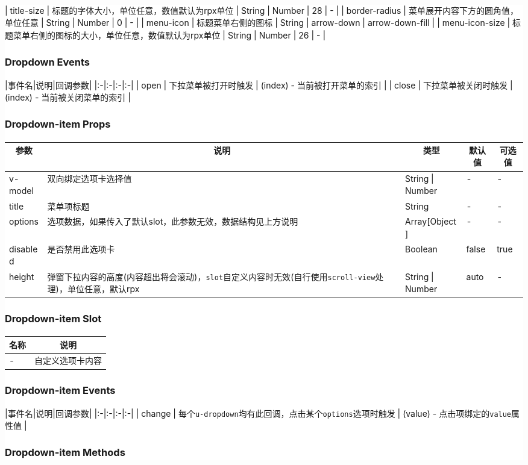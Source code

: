 | title-size | 标题的字体大小，单位任意，数值默认为rpx单位 | String \| Number | 28 | - |
| border-radius <Badge text="1.7.2" /> | 菜单展开内容下方的圆角值，单位任意 | String \| Number | 0 | - |
| menu-icon <Badge text="1.7.6" /> | 标题菜单右侧的图标 | String | arrow-down | arrow-down-fill |
| menu-icon-size <Badge text="1.7.6" /> | 标题菜单右侧的图标的大小，单位任意，数值默认为rpx单位 | String \| Number | 26 | - |


### Dropdown Events <Badge text="1.6.5" />

|事件名|说明|回调参数|
|:-|:-|:-|:-|
| open | 下拉菜单被打开时触发 | (index) - 当前被打开菜单的索引 |
| close | 下拉菜单被关闭时触发 | (index) - 当前被关闭菜单的索引 |


### Dropdown-item Props

| 参数          | 说明            | 类型            | 默认值             |  可选值   |
|-------------  |---------------- |---------------|------------------ |-------- |
| v-model | 双向绑定选项卡选择值  | String \| Number | - | - |
| title | 菜单项标题  | String  | - | - |
| options | 选项数据，如果传入了默认slot，此参数无效，数据结构见上方说明  | Array[Object]  | - | - |
| disabled | 是否禁用此选项卡  | Boolean | false | true |
| height <Badge text="1.7.0" /> | 弹窗下拉内容的高度(内容超出将会滚动)，`slot`自定义内容时无效(自行使用`scroll-view`处理)，单位任意，默认rpx | String \| Number | auto | - |



### Dropdown-item Slot

| 名称          | 说明            |
|-------------  |---------------- |
| - | 自定义选项卡内容  |



### Dropdown-item Events

|事件名|说明|回调参数|
|:-|:-|:-|:-|
| change | 每个`u-dropdown`均有此回调，点击某个`options`选项时触发 | (value) - 点击项绑定的`value`属性值 |


### Dropdown-item Methods <Badge text="1.6.5" />
